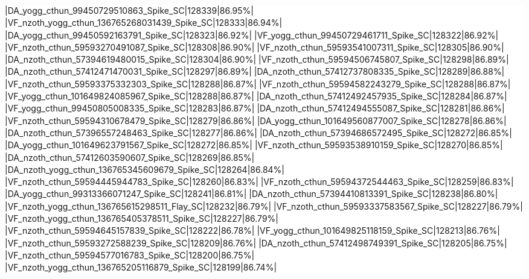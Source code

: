 |DA_yogg_cthun_99450729510863_Spike_SC|128339|86.95%|
|VF_nzoth_yogg_cthun_136765268031439_Spike_SC|128333|86.94%|
|DA_yogg_cthun_99450592163791_Spike_SC|128323|86.92%|
|VF_yogg_cthun_99450729461711_Spike_SC|128322|86.92%|
|VF_nzoth_cthun_59593270491087_Spike_SC|128308|86.90%|
|VF_nzoth_cthun_59593541007311_Spike_SC|128305|86.90%|
|DA_nzoth_cthun_57394619480015_Spike_SC|128304|86.90%|
|VF_nzoth_cthun_59594506745807_Spike_SC|128298|86.89%|
|DA_nzoth_cthun_57412471470031_Spike_SC|128297|86.89%|
|DA_nzoth_cthun_57412737808335_Spike_SC|128289|86.88%|
|VF_nzoth_cthun_59593375332303_Spike_SC|128288|86.87%|
|VF_nzoth_cthun_59594582243279_Spike_SC|128288|86.87%|
|VF_yogg_cthun_101649824085967_Spike_SC|128288|86.87%|
|DA_nzoth_cthun_57412492457935_Spike_SC|128284|86.87%|
|VF_yogg_cthun_99450805008335_Spike_SC|128283|86.87%|
|DA_nzoth_cthun_57412494555087_Spike_SC|128281|86.86%|
|VF_nzoth_cthun_59594310678479_Spike_SC|128279|86.86%|
|DA_yogg_cthun_101649560877007_Spike_SC|128278|86.86%|
|DA_nzoth_cthun_57396557248463_Spike_SC|128277|86.86%|
|DA_nzoth_cthun_57394686572495_Spike_SC|128272|86.85%|
|DA_yogg_cthun_101649623791567_Spike_SC|128272|86.85%|
|VF_nzoth_cthun_59593538910159_Spike_SC|128270|86.85%|
|DA_nzoth_cthun_57412603590607_Spike_SC|128269|86.85%|
|DA_nzoth_yogg_cthun_136765345609679_Spike_SC|128264|86.84%|
|VF_nzoth_cthun_59594445944783_Spike_SC|128260|86.83%|
|VF_nzoth_cthun_59594372544463_Spike_SC|128259|86.83%|
|DA_yogg_cthun_99313366071247_Spike_SC|128241|86.81%|
|DA_nzoth_cthun_57394410813391_Spike_SC|128238|86.80%|
|VF_nzoth_yogg_cthun_136765615298511_Flay_SC|128232|86.79%|
|VF_nzoth_cthun_59593337583567_Spike_SC|128227|86.79%|
|VF_nzoth_yogg_cthun_136765405378511_Spike_SC|128227|86.79%|
|VF_nzoth_cthun_59594645157839_Spike_SC|128222|86.78%|
|VF_yogg_cthun_101649825118159_Spike_SC|128213|86.76%|
|VF_nzoth_cthun_59593272588239_Spike_SC|128209|86.76%|
|DA_nzoth_cthun_57412498749391_Spike_SC|128205|86.75%|
|VF_nzoth_cthun_59594577016783_Spike_SC|128200|86.75%|
|VF_nzoth_yogg_cthun_136765205116879_Spike_SC|128199|86.74%|